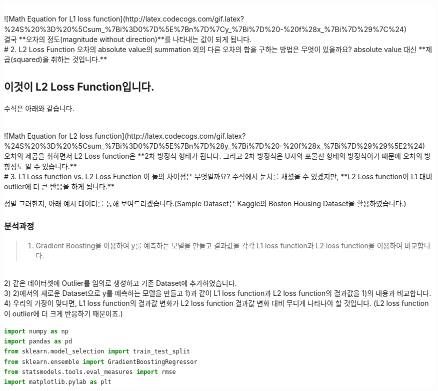 <br />
![Math Equation for L1 loss function](http://latex.codecogs.com/gif.latex?%24S%20%3D%20%5Csum_%7Bi%3D0%7D%5E%7Bn%7D%7Cy_%7Bi%7D%20-%20f%28x_%7Bi%7D%29%7C%24)

<br />
결국 **오차의 정도(magnitude without direction)**를 나타내는 값이 되게 됩니다.

<br />
# 2. L2 Loss Function
오차의 absolute value의 summation 외의 다른 오차의 합을 구하는 방법은 무엇이 있을까요?
absolute value 대신 **제곱(squared)을 취하는 것입니다.**

## 이것이 L2 Loss Function입니다.
수식은 아래와 같습니다.

<br />
![Math Equation for L2 loss function](http://latex.codecogs.com/gif.latex?%24S%20%3D%20%5Csum_%7Bi%3D0%7D%5E%7Bn%7D%28y_%7Bi%7D%20-%20f%28x_%7Bi%7D%29%29%5E2%24)


<br />
오차의 제곱을 취하면서 L2 Loss function은 **2차 방정식 형태가 됩니다. 그리고 2차 방정식은 U자의 포물선 형태의 방정식이기 때문에 오차의 방향성도 알 수 있습니다.**

<br />
# 3. L1 Loss function vs. L2 Loss Function
이 둘의 차이점은 무엇일까요?
수식에서 눈치를 채셨을 수 있겠지만, **L2 Loss function이 L1 대비 outlier에 더 큰 반응을 하게 됩니다.**

정말 그러한지, 아래 예시 데이터를 통해 보여드리겠습니다.(Sample Dataset은 Kaggle의 Boston Housing Dataset을 활용하였습니다.)

### 분석과정
>1) Gradient Boosting을 이용하여 y를 예측하는 모델을 만들고 결과값을 각각 L1 loss function과 L2 loss function을 이용하여 비교합니다.
<br />
2) 같은 데이터셋에 Outlier를 임의로 생성하고 기존 Dataset에 추가하였습니다.
<br />
3) 2)에서의 새로운 Dataset으로 y를 예측하는 모델을 만들고 1)과 같이 L1 loss function과 L2 loss function의 결과값을 1)의 내용과 비교합니다.
<br />
4) 우리의 가정이 맞다면, L1 loss function의 결과값 변화가 L2 loss function 결과값 변화 대비 무디게 나타나야 할 것입니다. (L2 loss function이 outlier에 더 크게 반응하기 때문이죠.)


```python
import numpy as np
import pandas as pd
from sklearn.model_selection import train_test_split
from sklearn.ensemble import GradientBoostingRegressor
from statsmodels.tools.eval_measures import rmse
import matplotlib.pylab as plt
```

